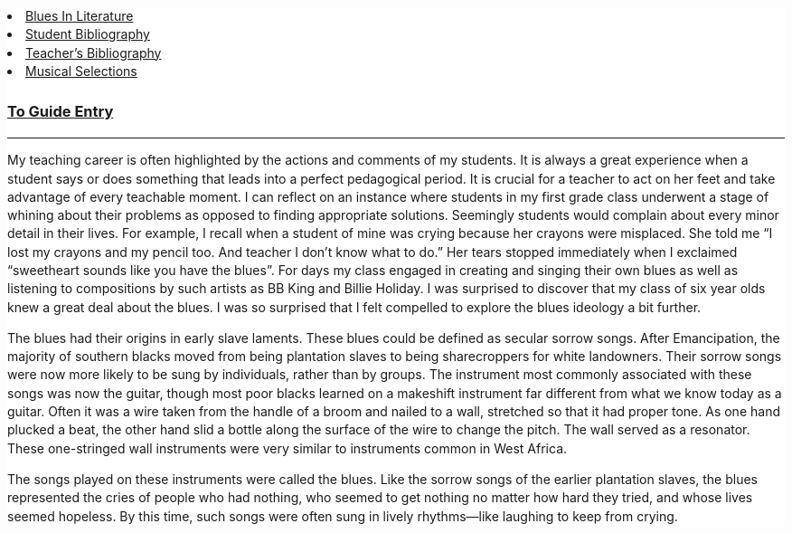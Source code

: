    </li>
  </a>
  <a href="#k">
   <li>
    Blues In Literature
   </li>
  </a>
  <a href="#l">
   <li>
    Student Bibliography
   </li>
  </a>
  <a href="#m">
   <li>
    Teacher’s Bibliography
   </li>
  </a>
  <a href="#n">
   <li>
    Musical Selections
   </li>
  </a>
 </ul>
 <h3>
  <a href="../../../guides/1997/5/97.05.04.x.html">
   To Guide Entry
  </a>
 </h3>
<hr/>
 My teaching career is often highlighted by the actions and comments of my students. It is always a great experience when a student says or does something that leads into a perfect pedagogical period. It is crucial for a teacher to act on her feet and take advantage of every teachable moment. I can reflect on an instance where students in my first grade class underwent a stage of whining about their problems as opposed to finding appropriate solutions. Seemingly students would complain about every minor detail in their lives. For example, I recall when a student of mine was crying because her crayons were misplaced. She told me “I lost my crayons and my pencil too. And teacher I don’t know what to do.” Her tears stopped immediately when I exclaimed “sweetheart sounds like you have the blues”. For days my class engaged in creating and singing their own blues as well as listening to compositions by such artists as BB King and Billie Holiday. I was surprised to discover that my class of six year olds knew a great deal about the blues. I was so surprised that I felt compelled to explore the blues ideology a bit further.
 <p>
  The blues had their origins in early slave laments. These blues could be defined as secular sorrow songs. After Emancipation, the majority of southern blacks moved from being plantation slaves to being sharecroppers for white landowners. Their sorrow songs were now more likely to be sung by individuals, rather than by groups. The instrument most commonly associated with these songs was now the guitar, though most poor blacks learned on a makeshift instrument far different from what we know today as a guitar. Often it was a wire taken from the handle of a broom and nailed to a wall, stretched so that it had proper tone. As one hand plucked a beat, the other hand slid a bottle along the surface of the wire to change the pitch. The wall served as a resonator. These one-stringed wall instruments were very similar to instruments common in West Africa.
 </p>
 <p>
  The songs played on these instruments were called the blues. Like the sorrow songs of the earlier plantation slaves, the blues represented the cries of people who had nothing, who seemed to get nothing no matter how hard they tried, and whose lives seemed hopeless. By this time, such songs were often sung in lively rhythms—like laughing to keep from crying.
 </p>
 <p>